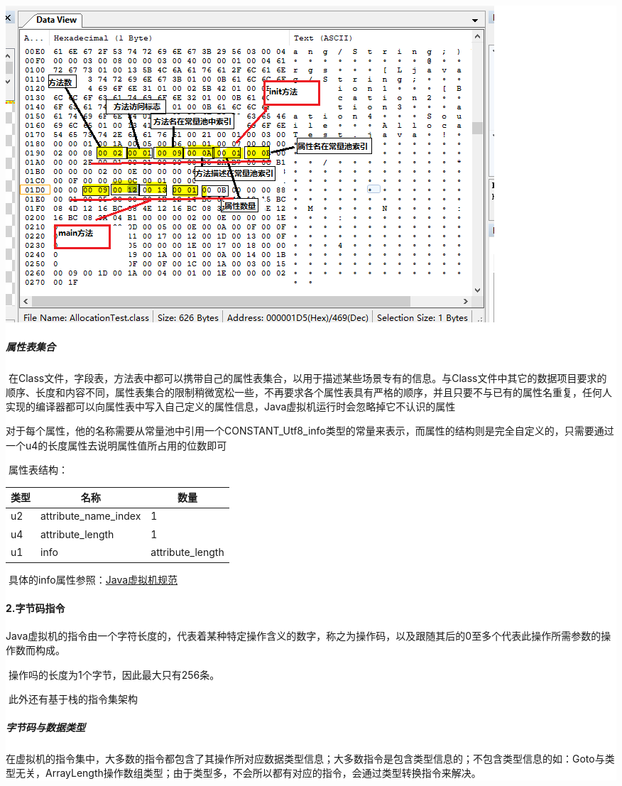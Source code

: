 ![](img/方法表集合.png)

##### 属性表集合

​	 在Class文件，字段表，方法表中都可以携带自己的属性表集合，以用于描述某些场景专有的信息。与Class文件中其它的数据项目要求的顺序、长度和内容不同，属性表集合的限制稍微宽松一些，不再要求各个属性表具有严格的顺序，并且只要不与已有的属性名重复，任何人实现的编译器都可以向属性表中写入自己定义的属性信息，Java虚拟机运行时会忽略掉它不认识的属性 

​	对于每个属性，他的名称需要从常量池中引用一个CONSTANT_Utf8_info类型的常量来表示，而属性的结构则是完全自定义的，只需要通过一个u4的长度属性去说明属性值所占用的位数即可 

​	属性表结构：

| 类型 | 名称                 | 数量             |
| ---- | -------------------- | ---------------- |
| u2   | attribute_name_index | 1                |
| u4   | attribute_length     | 1                |
| u1   | info                 | attribute_length |

​	具体的info属性参照：[Java虚拟机规范](https://pan.baidu.com/s/1gG52p5qZw-F71vST-oyKcw)

#### 2.字节码指令

​	Java虚拟机的指令由一个字符长度的，代表着某种特定操作含义的数字，称之为操作码，以及跟随其后的0至多个代表此操作所需参数的操作数而构成。

​	操作吗的长度为1个字节，因此最大只有256条。

​	此外还有基于栈的指令集架构

##### 字节码与数据类型

​	在虚拟机的指令集中，大多数的指令都包含了其操作所对应数据类型信息；大多数指令是包含类型信息的；不包含类型信息的如：Goto与类型无关，ArrayLength操作数组类型；由于类型多，不会所以都有对应的指令，会通过类型转换指令来解决。
